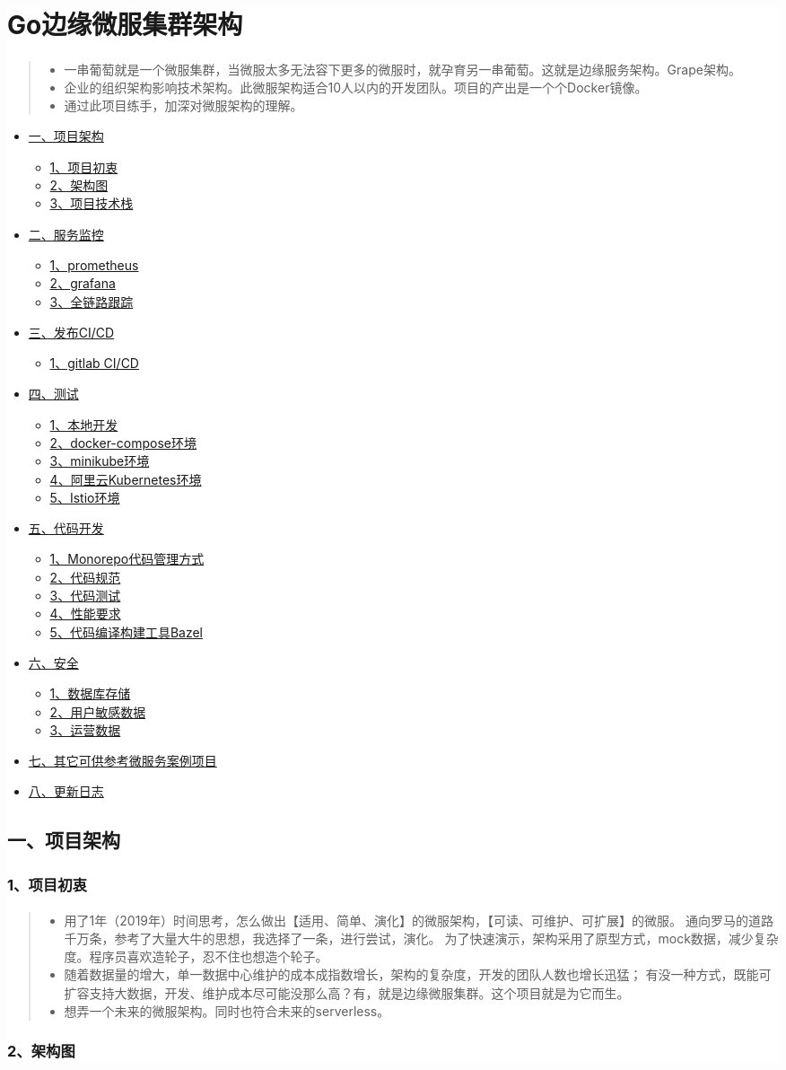 # Go边缘微服集群架构

> - 一串葡萄就是一个微服集群，当微服太多无法容下更多的微服时，就孕育另一串葡萄。这就是边缘服务架构。Grape架构。
> - 企业的组织架构影响技术架构。此微服架构适合10人以内的开发团队。项目的产出是一个个Docker镜像。
> - 通过此项目练手，加深对微服架构的理解。

- [一、项目架构](#一项目架构)
  - [1、项目初衷](#1项目初衷)
  - [2、架构图](#2架构图)
  - [3、项目技术栈](#3项目技术栈)
    
- [二、服务监控](#二服务监控)
  - [1、prometheus](#1prometheus)
  - [2、grafana](#2grafana)
  - [3、全链路跟踪](#3全链路跟踪)
  
- [三、发布CI/CD](#三发布cicd)
  - [1、gitlab CI/CD](#1gitlab-cicd)
  
- [四、测试](四测试)
  - [1、本地开发](#1本地开发)
  - [2、docker-compose环境](#2docker-compose环境)
  - [3、minikube环境](#3minikube环境)
  - [4、阿里云Kubernetes环境](#4阿里云Kubernetes环境)
  - [5、Istio环境](#5istio环境)
  
- [五、代码开发](#五代码开发)
  - [1、Monorepo代码管理方式](#1Monorepo代码管理方式)
  - [2、代码规范](#2代码规范)
  - [3、代码测试](#3代码测试)
  - [4、性能要求](#4性能要求)
  - [5、代码编译构建工具Bazel](#5代码编译构建工具bazel)
  
- [六、安全](六安全)
  - [1、数据库存储](#1数据库存储)
  - [2、用户敏感数据](#2用户敏感数据) 
  - [3、运营数据](#2运营数据) 
  
- [七、其它可供参考微服务案例项目](#七其它可供参考微服务案例项目)

- [八、更新日志](#八更新日志)

## 一、项目架构

### 1、项目初衷

> - 用了1年（2019年）时间思考，怎么做出【适用、简单、演化】的微服架构，【可读、可维护、可扩展】的微服。
通向罗马的道路千万条，参考了大量大牛的思想，我选择了一条，进行尝试，演化。
为了快速演示，架构采用了原型方式，mock数据，减少复杂度。程序员喜欢造轮子，忍不住也想造个轮子。
> - 随着数据量的增大，单一数据中心维护的成本成指数增长，架构的复杂度，开发的团队人数也增长迅猛；
有没一种方式，既能可扩容支持大数据，开发、维护成本尽可能没那么高？有，就是边缘微服集群。这个项目就是为它而生。
> - 想弄一个未来的微服架构。同时也符合未来的serverless。

### 2、架构图
